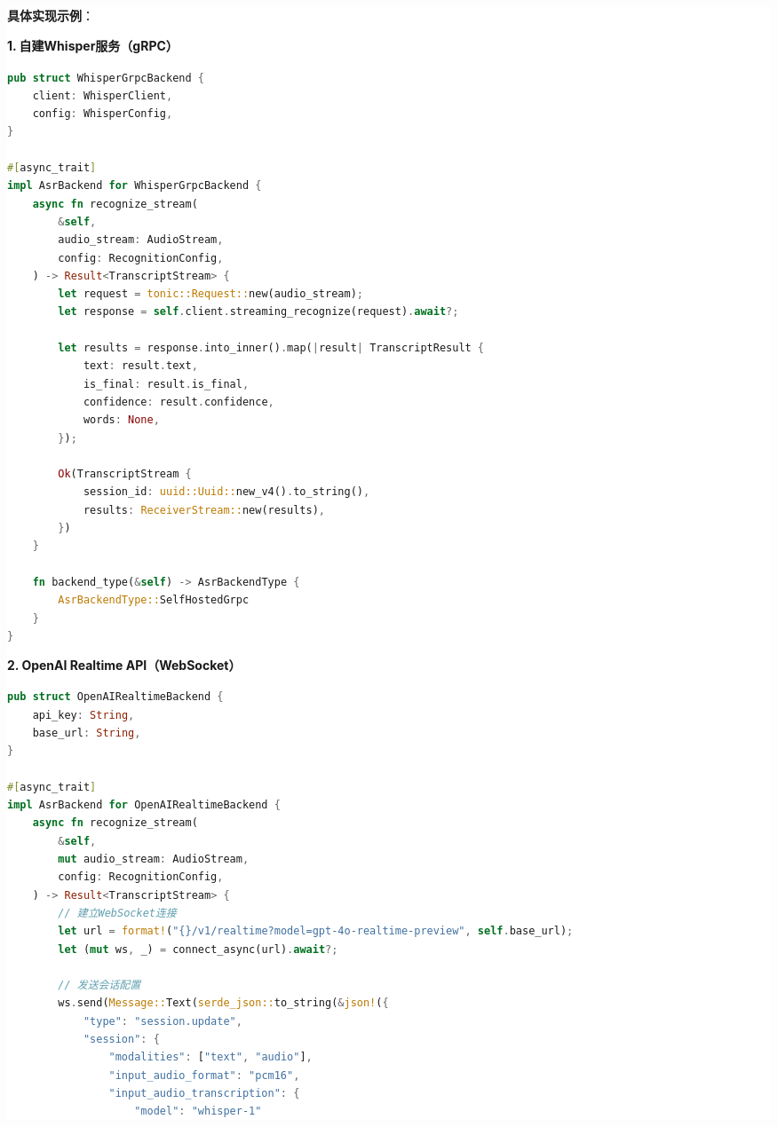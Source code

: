 **具体实现示例**：

**1. 自建Whisper服务（gRPC）**

```rust
pub struct WhisperGrpcBackend {
    client: WhisperClient,
    config: WhisperConfig,
}

#[async_trait]
impl AsrBackend for WhisperGrpcBackend {
    async fn recognize_stream(
        &self,
        audio_stream: AudioStream,
        config: RecognitionConfig,
    ) -> Result<TranscriptStream> {
        let request = tonic::Request::new(audio_stream);
        let response = self.client.streaming_recognize(request).await?;

        let results = response.into_inner().map(|result| TranscriptResult {
            text: result.text,
            is_final: result.is_final,
            confidence: result.confidence,
            words: None,
        });

        Ok(TranscriptStream {
            session_id: uuid::Uuid::new_v4().to_string(),
            results: ReceiverStream::new(results),
        })
    }

    fn backend_type(&self) -> AsrBackendType {
        AsrBackendType::SelfHostedGrpc
    }
}
```

**2. OpenAI Realtime API（WebSocket）**

```rust
pub struct OpenAIRealtimeBackend {
    api_key: String,
    base_url: String,
}

#[async_trait]
impl AsrBackend for OpenAIRealtimeBackend {
    async fn recognize_stream(
        &self,
        mut audio_stream: AudioStream,
        config: RecognitionConfig,
    ) -> Result<TranscriptStream> {
        // 建立WebSocket连接
        let url = format!("{}/v1/realtime?model=gpt-4o-realtime-preview", self.base_url);
        let (mut ws, _) = connect_async(url).await?;

        // 发送会话配置
        ws.send(Message::Text(serde_json::to_string(&json!({
            "type": "session.update",
            "session": {
                "modalities": ["text", "audio"],
                "input_audio_format": "pcm16",
                "input_audio_transcription": {
                    "model": "whisper-1"
```